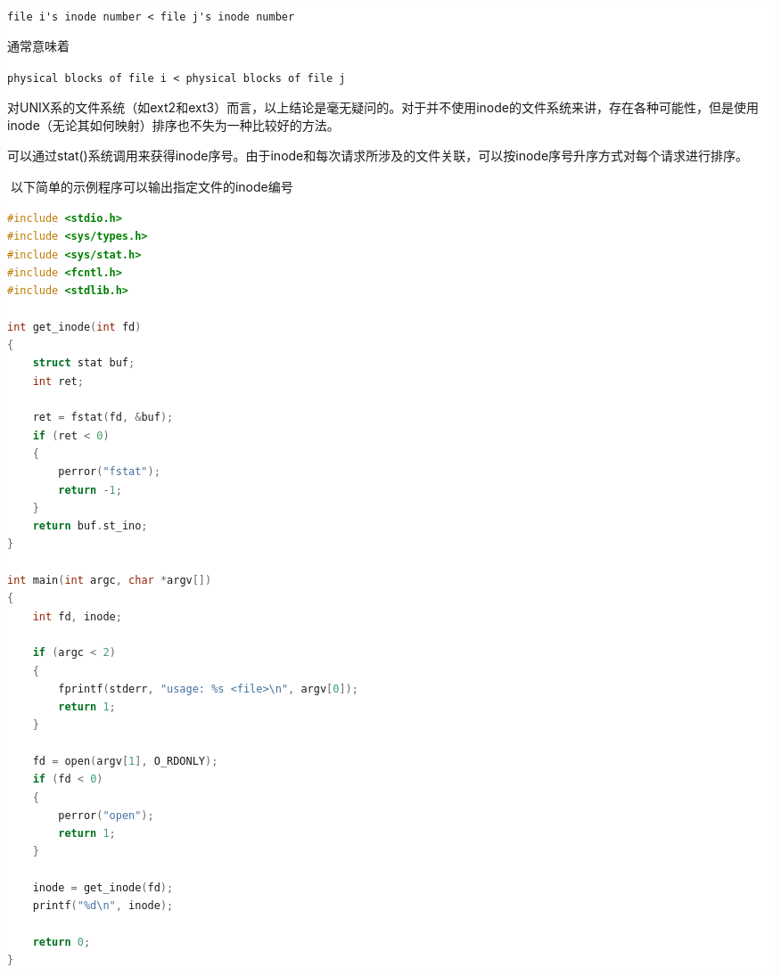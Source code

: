 ```
file i's inode number < file j's inode number
```

通常意味着

```
physical blocks of file i < physical blocks of file j
```

​        对UNIX系的文件系统（如ext2和ext3）而言，以上结论是毫无疑问的。对于并不使用inode的文件系统来讲，存在各种可能性，但是使用inode（无论其如何映射）排序也不失为一种比较好的方法。

​        可以通过stat()系统调用来获得inode序号。由于inode和每次请求所涉及的文件关联，可以按inode序号升序方式对每个请求进行排序。

​        以下简单的示例程序可以输出指定文件的inode编号

```c
#include <stdio.h>
#include <sys/types.h>
#include <sys/stat.h>
#include <fcntl.h>
#include <stdlib.h>

int get_inode(int fd)
{
    struct stat buf;
    int ret;

    ret = fstat(fd, &buf);
    if (ret < 0)
    {
        perror("fstat");
        return -1;
    }
    return buf.st_ino;
}

int main(int argc, char *argv[])
{
    int fd, inode;

    if (argc < 2)
    {
        fprintf(stderr, "usage: %s <file>\n", argv[0]);
        return 1;
    }

    fd = open(argv[1], O_RDONLY);
    if (fd < 0)
    {
        perror("open");
        return 1;
    }

    inode = get_inode(fd);
    printf("%d\n", inode);

    return 0;
}
```
